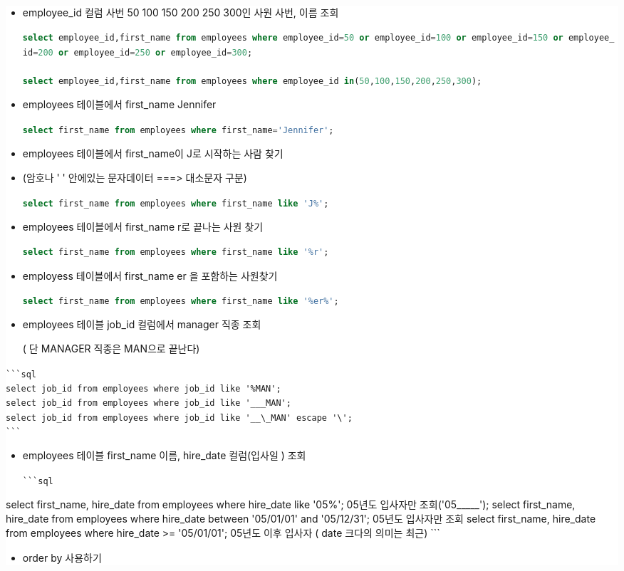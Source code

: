   * employee_id 컬럼 사번 50 100 150 200 250 300인 사원  사번, 이름 조회

    ```sql
    select employee_id,first_name from employees where employee_id=50 or employee_id=100 or employee_id=150 or employee_id=200 or employee_id=250 or employee_id=300;
    
    select employee_id,first_name from employees where employee_id in(50,100,150,200,250,300); 
    ```

    

  * employees 테이블에서 first_name Jennifer

    ```sql
    select first_name from employees where first_name='Jennifer';
    ```

  * employees 테이블에서 first_name이 J로 시작하는 사람 찾기

  * (암호나 ' ' 안에있는 문자데이터 ===> 대소문자 구분)

    ```sql
    select first_name from employees where first_name like 'J%';
    ```

  * employees 테이블에서 first_name r로 끝나는 사원 찾기

    ``` sql
    select first_name from employees where first_name like '%r';
    ```

  * employess 테이블에서 first_name er 을 포함하는 사원찾기

    ```sql
    select first_name from employees where first_name like '%er%';
    ```

  *  employees 테이블 job_id 컬럼에서 manager 직종 조회

     ( 단 MANAGER 직종은 MAN으로 끝난다)

    ```sql
    select job_id from employees where job_id like '%MAN';
    select job_id from employees where job_id like '___MAN';
    select job_id from employees where job_id like '__\_MAN' escape '\';
    ```

  * employees 테이블 first_name 이름, hire_date 컬럼(입사일 ) 조회

        ```sql
  select first_name, hire_date from employees where hire_date like '05%';
  05년도 입사자만 조회('05_____');
  select first_name, hire_date from employees where hire_date between '05/01/01' and '05/12/31';
  05년도 입사자만 조회
  select first_name, hire_date from employees where hire_date >= '05/01/01';
  05년도 이후 입사자 ( date 크다의 의미는 최근)
        ```

  *  order by 사용하기
